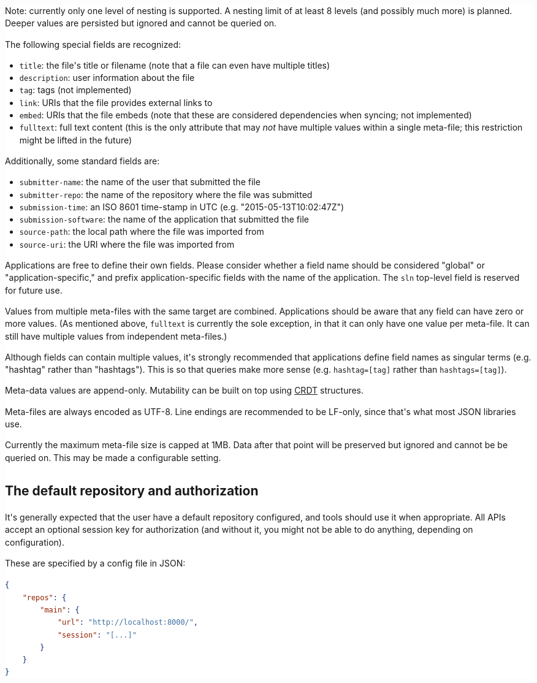 Note: currently only one level of nesting is supported. A nesting limit of at least 8 levels (and possibly much more) is planned. Deeper values are persisted but ignored and cannot be queried on.

The following special fields are recognized:

- `title`: the file's title or filename (note that a file can even have multiple titles)
- `description`: user information about the file
- `tag`: tags (not implemented)
- `link`: URIs that the file provides external links to
- `embed`: URIs that the file embeds (note that these are considered dependencies when syncing; not implemented)
- `fulltext`: full text content (this is the only attribute that may _not_ have multiple values within a single meta-file; this restriction might be lifted in the future)

Additionally, some standard fields are:

- `submitter-name`: the name of the user that submitted the file
- `submitter-repo`: the name of the repository where the file was submitted
- `submission-time`: an ISO 8601 time-stamp in UTC (e.g. "2015-05-13T10:02:47Z")
- `submission-software`: the name of the application that submitted the file
- `source-path`: the local path where the file was imported from
- `source-uri`: the URI where the file was imported from

Applications are free to define their own fields. Please consider whether a field name should be considered "global" or "application-specific," and prefix application-specific fields with the name of the application. The `sln` top-level field is reserved for future use.

Values from multiple meta-files with the same target are combined. Applications should be aware that any field can have zero or more values. (As mentioned above, `fulltext` is currently the sole exception, in that it can only have one value per meta-file. It can still have multiple values from independent meta-files.)

Although fields can contain multiple values, it's strongly recommended that applications define field names as singular terms (e.g. "hashtag" rather than "hashtags"). This is so that queries make more sense (e.g. `hashtag=[tag]` rather than `hashtags=[tag]`).

Meta-data values are append-only. Mutability can be built on top using [CRDT](https://en.wikipedia.org/wiki/Conflict-free_replicated_data_type) structures.

Meta-files are always encoded as UTF-8. Line endings are recommended to be LF-only, since that's what most JSON libraries use.

Currently the maximum meta-file size is capped at 1MB. Data after that point will be preserved but ignored and cannot be be queried on. This may be made a configurable setting.

## The default repository and authorization

It's generally expected that the user have a default repository configured, and tools should use it when appropriate. All APIs accept an optional session key for authorization (and without it, you might not be able to do anything, depending on configuration).

These are specified by a config file in JSON:

```json
{
	"repos": {
		"main": {
			"url": "http://localhost:8000/",
			"session": "[...]"
		}
	}
}
```
